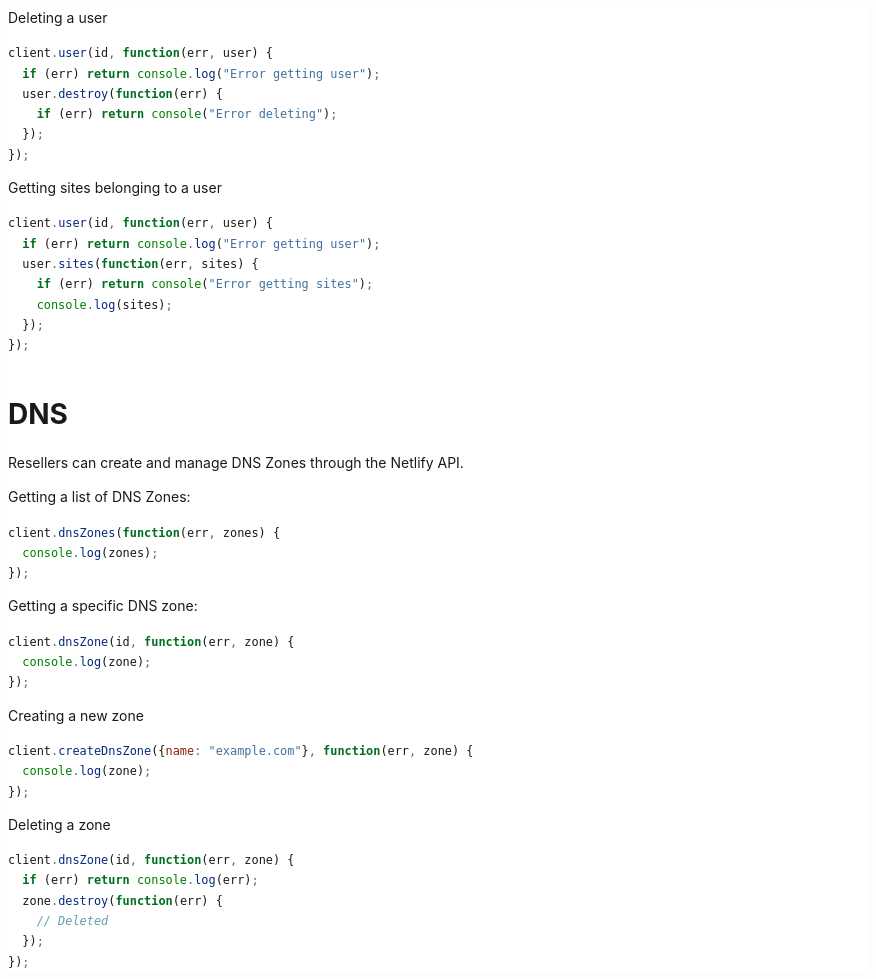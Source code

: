Deleting a user

```js
client.user(id, function(err, user) {
  if (err) return console.log("Error getting user");
  user.destroy(function(err) {
    if (err) return console("Error deleting");
  });
});
```

Getting sites belonging to a user

```js
client.user(id, function(err, user) {
  if (err) return console.log("Error getting user");
  user.sites(function(err, sites) {
    if (err) return console("Error getting sites");
    console.log(sites);
  });
});
```

DNS
===

Resellers can create and manage DNS Zones through the Netlify API.

Getting a list of DNS Zones:

```js
client.dnsZones(function(err, zones) {
  console.log(zones);
});
```

Getting a specific DNS zone:

```js
client.dnsZone(id, function(err, zone) {
  console.log(zone);
});
```

Creating a new zone

```js
client.createDnsZone({name: "example.com"}, function(err, zone) {
  console.log(zone);
});
```

Deleting a zone

```js
client.dnsZone(id, function(err, zone) {
  if (err) return console.log(err);
  zone.destroy(function(err) {
    // Deleted
  });
});
```
